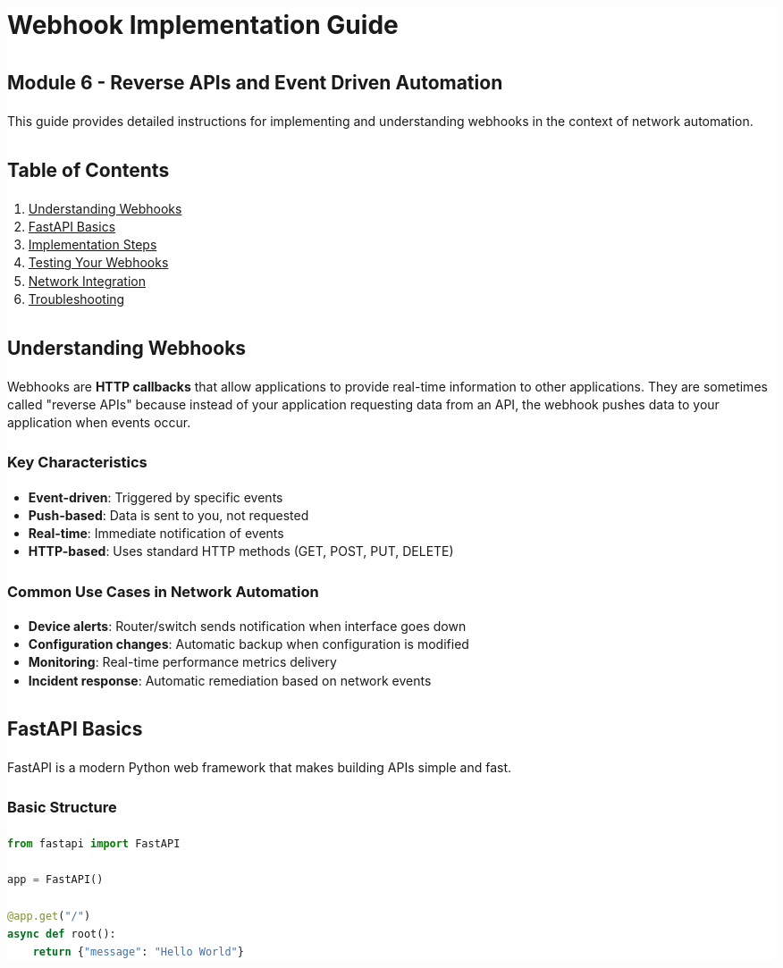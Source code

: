 # Webhook Implementation Guide

## Module 6 - Reverse APIs and Event Driven Automation

This guide provides detailed instructions for implementing and understanding webhooks in the context of network automation.

## Table of Contents

1. [Understanding Webhooks](#understanding-webhooks)
2. [FastAPI Basics](#fastapi-basics)
3. [Implementation Steps](#implementation-steps)
4. [Testing Your Webhooks](#testing-your-webhooks)
5. [Network Integration](#network-integration)
6. [Troubleshooting](#troubleshooting)

## Understanding Webhooks

Webhooks are **HTTP callbacks** that allow applications to provide real-time information to other applications. They are sometimes called "reverse APIs" because instead of your application requesting data from an API, the webhook pushes data to your application when events occur.

### Key Characteristics

- **Event-driven**: Triggered by specific events
- **Push-based**: Data is sent to you, not requested
- **Real-time**: Immediate notification of events
- **HTTP-based**: Uses standard HTTP methods (GET, POST, PUT, DELETE)

### Common Use Cases in Network Automation

- **Device alerts**: Router/switch sends notification when interface goes down
- **Configuration changes**: Automatic backup when configuration is modified
- **Monitoring**: Real-time performance metrics delivery
- **Incident response**: Automatic remediation based on network events

## FastAPI Basics

FastAPI is a modern Python web framework that makes building APIs simple and fast.

### Basic Structure

```python
from fastapi import FastAPI

app = FastAPI()

@app.get("/")
async def root():
    return {"message": "Hello World"}
```
